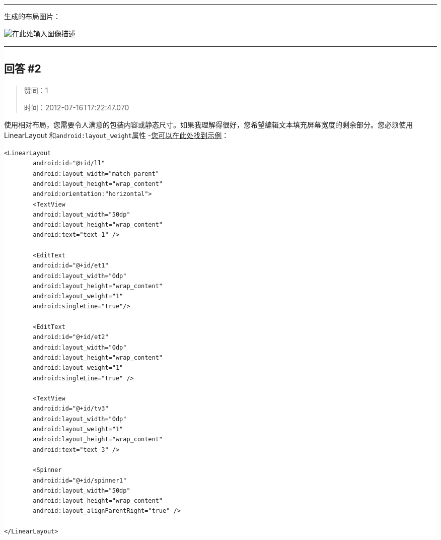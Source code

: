 * * *

生成的布局图片：

![在此处输入图像描述](../Images/3172aafa397643252c53aec42d613046.png)

* * *

## 回答 #2

> 赞同：1
> 
> 时间：2012-07-16T17:22:47.070

使用相对布局，您需要令人满意的包装内容或静态尺寸。如果我理解得很好，您希望编辑文本填充屏幕宽度的剩余部分。您必须使用 LinearLayout 和`android:layout_weight`属性 -[您可以在此处找到示例](http://developer.android.com/guide/topics/ui/layout/linear.html)：

```
<LinearLayout
        android:id="@+id/ll"
        android:layout_width="match_parent"
        android:layout_height="wrap_content"
        android:orientation:"horizontal">
        <TextView
        android:layout_width="50dp"
        android:layout_height="wrap_content"
        android:text="text 1" />

        <EditText
        android:id="@+id/et1"
        android:layout_width="0dp"
        android:layout_height="wrap_content"
        android:layout_weight="1"
        android:singleLine="true"/>

        <EditText
        android:id="@+id/et2"
        android:layout_width="0dp"
        android:layout_height="wrap_content"
        android:layout_weight="1"
        android:singleLine="true" />

        <TextView
        android:id="@+id/tv3"
        android:layout_width="0dp"
        android:layout_weight="1"
        android:layout_height="wrap_content"
        android:text="text 3" />

        <Spinner
        android:id="@+id/spinner1"
        android:layout_width="50dp"
        android:layout_height="wrap_content"
        android:layout_alignParentRight="true" />

</LinearLayout> 
```
